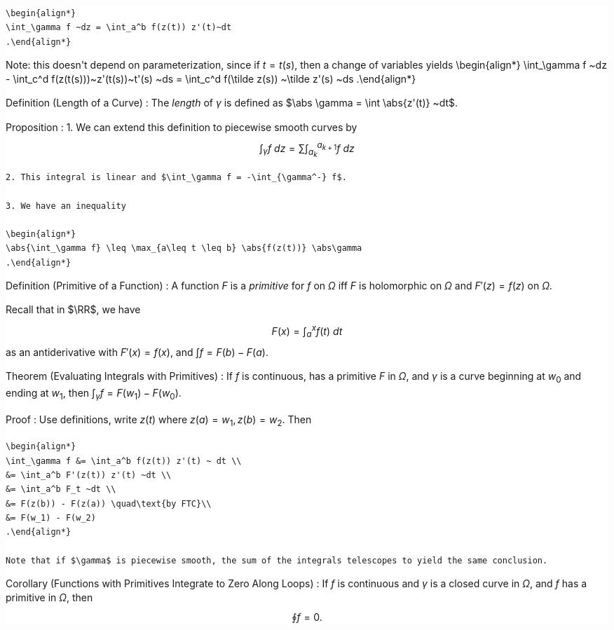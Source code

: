 	\begin{align*}
	\int_\gamma f ~dz = \int_a^b f(z(t)) z'(t)~dt
	.\end{align*}

Note: this doesn't depend on parameterization, since if $t = t(s)$, then a change of variables yields
\begin{align*}
\int_\gamma f ~dz - \int_c^d f(z(t(s)))~z'(t(s))~t'(s) ~ds = \int_c^d f(\tilde z(s)) ~\tilde z'(s) ~ds
.\end{align*}

Definition (Length of a Curve)
: 	The *length* of $\gamma$ is defined as $\abs \gamma = \int \abs{z'(t)} ~dt$.

Proposition
: 	1. We can extend this definition to piecewise smooth curves by 
	$$
	\int_\gamma f~dz = \sum \int_{a_k}^{a_{k+1}} f ~dz
	$$

	2. This integral is linear and $\int_\gamma f = -\int_{\gamma^-} f$.

	3. We have an inequality

	\begin{align*}
	\abs{\int_\gamma f} \leq \max_{a\leq t \leq b} \abs{f(z(t))} \abs\gamma
	.\end{align*}

Definition (Primitive of a Function)
: 	A function $F$ is a *primitive* for $f$ on $\Omega$ iff $F$ is holomorphic on $\Omega$ and $F'(z) = f(z)$ on $\Omega$.

Recall that in $\RR$, we have $$F(x) =\int_a^x f(t)~dt$$ as an antiderivative with $F'(x) = f(x)$, and $\int f = F(b) - F(a)$.

Theorem (Evaluating Integrals with Primitives)
: 	If $f$ is continuous, has a primitive $F$ in $\Omega$, and $\gamma$ is a curve beginning at $w_0$ and ending at $w_1$, then $\int_\gamma f = F(w_1) - F(w_0)$.

Proof
: 	Use definitions, write $z(t)$ where $z(a) = w_1, z(b) = w_2$.
	Then

	\begin{align*}
	\int_\gamma f &= \int_a^b f(z(t)) z'(t) ~ dt \\
	&= \int_a^b F'(z(t)) z'(t) ~dt \\
	&= \int_a^b F_t ~dt \\
	&= F(z(b)) - F(z(a)) \quad\text{by FTC}\\
	&= F(w_1) - F(w_2)
	.\end{align*}

	Note that if $\gamma$ is piecewise smooth, the sum of the integrals telescopes to yield the same conclusion.

Corollary (Functions with Primitives Integrate to Zero Along Loops)
: 	If $f$ is continuous and $\gamma$ is a closed curve in $\Omega$, and $f$ has a primitive in $\Omega$, then $$\oint f = 0.$$
